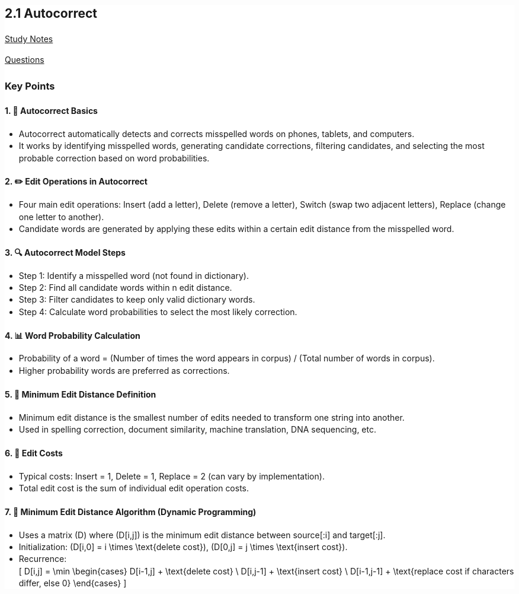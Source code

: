 ## 2.1 Autocorrect

[Study Notes](#study-notes)

[Questions](#questions)



### Key Points



#### 1. 📱 Autocorrect Basics  
- Autocorrect automatically detects and corrects misspelled words on phones, tablets, and computers.  
- It works by identifying misspelled words, generating candidate corrections, filtering candidates, and selecting the most probable correction based on word probabilities.

#### 2. ✏️ Edit Operations in Autocorrect  
- Four main edit operations: Insert (add a letter), Delete (remove a letter), Switch (swap two adjacent letters), Replace (change one letter to another).  
- Candidate words are generated by applying these edits within a certain edit distance from the misspelled word.

#### 3. 🔍 Autocorrect Model Steps  
- Step 1: Identify a misspelled word (not found in dictionary).  
- Step 2: Find all candidate words within n edit distance.  
- Step 3: Filter candidates to keep only valid dictionary words.  
- Step 4: Calculate word probabilities to select the most likely correction.

#### 4. 📊 Word Probability Calculation  
- Probability of a word = (Number of times the word appears in corpus) / (Total number of words in corpus).  
- Higher probability words are preferred as corrections.

#### 5. 🔢 Minimum Edit Distance Definition  
- Minimum edit distance is the smallest number of edits needed to transform one string into another.  
- Used in spelling correction, document similarity, machine translation, DNA sequencing, etc.

#### 6. 🧮 Edit Costs  
- Typical costs: Insert = 1, Delete = 1, Replace = 2 (can vary by implementation).  
- Total edit cost is the sum of individual edit operation costs.

#### 7. 🧩 Minimum Edit Distance Algorithm (Dynamic Programming)  
- Uses a matrix \(D\) where \(D[i,j]\) is the minimum edit distance between source[:i] and target[:j].  
- Initialization: \(D[i,0] = i \times \text{delete cost}\), \(D[0,j] = j \times \text{insert cost}\).  
- Recurrence:  
  \[
  D[i,j] = \min \begin{cases}
  D[i-1,j] + \text{delete cost} \\
  D[i,j-1] + \text{insert cost} \\
  D[i-1,j-1] + \text{replace cost if characters differ, else 0}
  \end{cases}
  \]
